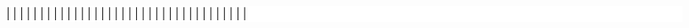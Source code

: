 |                                                                                                                                                                                                                                                                                                                                        |
|                                                                                                                                                                                                                                                                                                                                        |
|                                                                                                                                                                                                                                                                                                                                        |
|                                                                                                                                                                                                                                                                                                                                        |
|                                                                                                                                                                                                                                                                                                                                        |
|                                                                                                                                                                                                                                                                                                                                        |
|                                                                                                                                                                                                                                                                                                                                        |
|                                                                                                                                                                                                                                                                                                                                        |
|                                                                                                                                                                                                                                                                                                                                        |
|                                                                                                                                                                                                                                                                                                                                        |
|                                                                                                                                                                                                                                                                                                                                        |
|                                                                                                                                                                                                                                                                                                                                        |
|                                                                                                                                                                                                                                                                                                                                        |
|                                                                                                                                                                                                                                                                                                                                        |
|                                                                                                                                                                                                                                                                                                                                        |
|                                                                                                                                                                                                                                                                                                                                        |
|                                                                                                                                                                                                                                                                                                                                        |
|                                                                                                                                                                                                                                                                                                                                        |